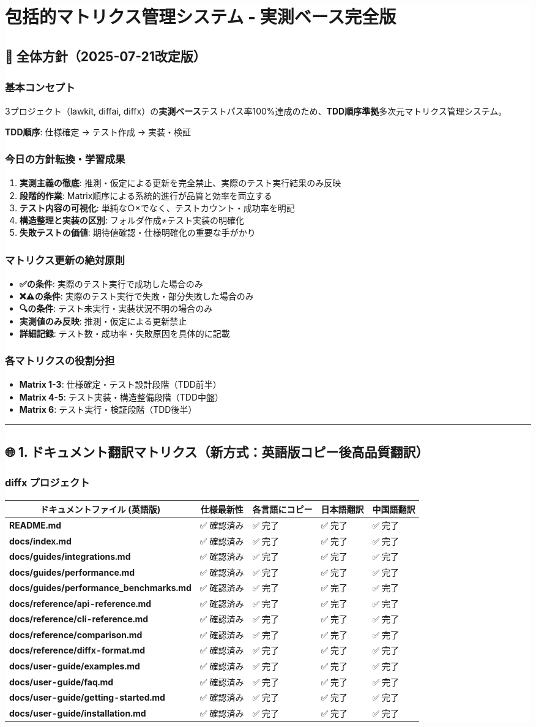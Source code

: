 # 包括的マトリクス管理システム - 実測ベース完全版

## 🎯 全体方針（2025-07-21改定版）

### 基本コンセプト
3プロジェクト（lawkit, diffai, diffx）の**実測ベース**テストパス率100%達成のため、**TDD順序準拠**多次元マトリクス管理システム。

**TDD順序**: 仕様確定 → テスト作成 → 実装・検証

### 今日の方針転換・学習成果
1. **実測主義の徹底**: 推測・仮定による更新を完全禁止、実際のテスト実行結果のみ反映
2. **段階的作業**: Matrix順序による系統的進行が品質と効率を両立する
3. **テスト内容の可視化**: 単純な○×でなく、テストカウント・成功率を明記
4. **構造整理と実装の区別**: フォルダ作成≠テスト実装の明確化
5. **失敗テストの価値**: 期待値確認・仕様明確化の重要な手がかり

### マトリクス更新の絶対原則
- **✅の条件**: 実際のテスト実行で成功した場合のみ
- **❌⚠️の条件**: 実際のテスト実行で失敗・部分失敗した場合のみ  
- **🔍の条件**: テスト未実行・実装状況不明の場合のみ
- **実測値のみ反映**: 推測・仮定による更新禁止
- **詳細記録**: テスト数・成功率・失敗原因を具体的に記載

### 各マトリクスの役割分担
- **Matrix 1-3**: 仕様確定・テスト設計段階（TDD前半）
- **Matrix 4-5**: テスト実装・構造整備段階（TDD中盤）
- **Matrix 6**: テスト実行・検証段階（TDD後半）

---

## 🌐 1. ドキュメント翻訳マトリクス（新方式：英語版コピー後高品質翻訳）

### diffx プロジェクト

| ドキュメントファイル (英語版) | 仕様最新性 | 各言語にコピー | 日本語翻訳 | 中国語翻訳 |
|-------------------------------|---------------------|----------------|------------|------------|
| **README.md** | ✅ 確認済み | ✅ 完了 | ✅ 完了 | ✅ 完了 |
| **docs/index.md** | ✅ 確認済み | ✅ 完了 | ✅ 完了 | ✅ 完了 |
| **docs/guides/integrations.md** | ✅ 確認済み | ✅ 完了 | ✅ 完了 | ✅ 完了 |
| **docs/guides/performance.md** | ✅ 確認済み | ✅ 完了 | ✅ 完了 | ✅ 完了 |
| **docs/guides/performance_benchmarks.md** | ✅ 確認済み | ✅ 完了 | ✅ 完了 | ✅ 完了 |
| **docs/reference/api-reference.md** | ✅ 確認済み | ✅ 完了 | ✅ 完了 | ✅ 完了 |
| **docs/reference/cli-reference.md** | ✅ 確認済み | ✅ 完了 | ✅ 完了 | ✅ 完了 |
| **docs/reference/comparison.md** | ✅ 確認済み | ✅ 完了 | ✅ 完了 | ✅ 完了 |
| **docs/reference/diffx-format.md** | ✅ 確認済み | ✅ 完了 | ✅ 完了 | ✅ 完了 |
| **docs/user-guide/examples.md** | ✅ 確認済み | ✅ 完了 | ✅ 完了 | ✅ 完了 |
| **docs/user-guide/faq.md** | ✅ 確認済み | ✅ 完了 | ✅ 完了 | ✅ 完了 |
| **docs/user-guide/getting-started.md** | ✅ 確認済み | ✅ 完了 | ✅ 完了 | ✅ 完了 |
| **docs/user-guide/installation.md** | ✅ 確認済み | ✅ 完了 | ✅ 完了 | ✅ 完了 |
